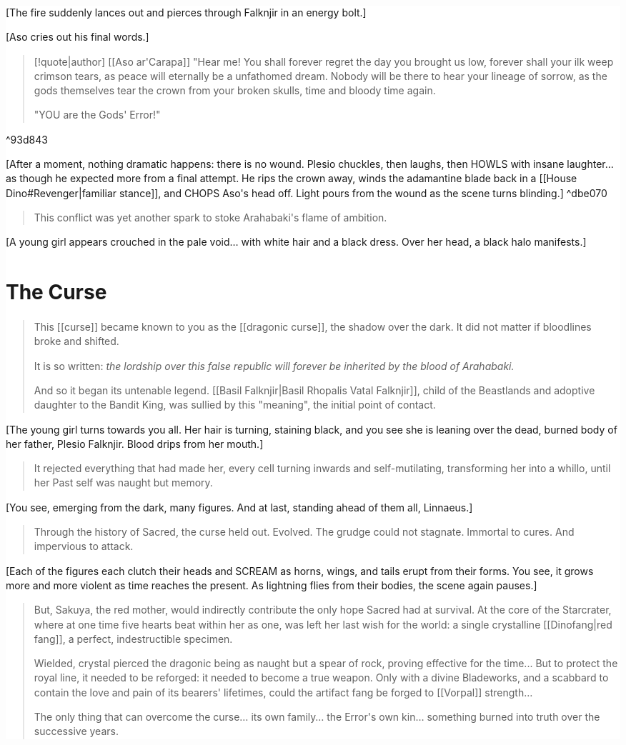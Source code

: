 [The fire suddenly lances out and pierces through Falknjir in an energy bolt.]

[Aso cries out his final words.]
>[!quote|author] [[Aso ar'Carapa]]
"Hear me! You shall forever regret the day you brought us low, forever shall your ilk weep crimson tears, as peace will eternally be a unfathomed dream. Nobody will be there to hear your lineage of sorrow, as the gods themselves tear the crown from your broken skulls, time and bloody time again. 
>
>"YOU are the Gods' Error!"

^93d843

[After a moment, nothing dramatic happens: there is no wound. Plesio chuckles, then laughs, then HOWLS with insane laughter... as though he expected more from a final attempt. He rips the crown away, winds the adamantine blade back in a [[House Dino#Revenger|familiar stance]], and CHOPS Aso's head off. Light pours from the wound as the scene turns blinding.] ^dbe070

>This conflict was yet another spark to stoke Arahabaki's flame of ambition.

[A young girl appears crouched in the pale void… with white hair and a black dress. Over her head, a black halo manifests.]
# The Curse

>This [[curse]] became known to you as the [[dragonic curse]], the shadow over the dark. It did not matter if bloodlines broke and shifted.
>
>It is so written: *the lordship over this false republic will forever be inherited by the blood of Arahabaki.*
>
>And so it began its untenable legend. [[Basil Falknjir|Basil Rhopalis Vatal Falknjir]], child of the Beastlands and adoptive daughter to the Bandit King, was sullied by this "meaning", the initial point of contact.

[The young girl turns towards you all. Her hair is turning, staining black, and you see she is leaning over the dead, burned body of her father, Plesio Falknjir. Blood drips from her mouth.]

>It rejected everything that had made her, every cell turning inwards and self-mutilating, transforming her into a whillo, until her Past self was naught but memory.

[You see, emerging from the dark, many figures. And at last, standing ahead of them all, Linnaeus.]

>Through the history of Sacred, the curse held out. Evolved. The grudge could not stagnate. Immortal to cures. And impervious to attack.

[Each of the figures each clutch their heads and SCREAM as horns, wings, and tails erupt from their forms. You see, it grows more and more violent as time reaches the present. As lightning flies from their bodies, the scene again pauses.]

>But, Sakuya, the red mother, would indirectly contribute the only hope Sacred had at survival. At the core of the Starcrater, where at one time five hearts beat within her as one, was left her last wish for the world: a single crystalline [[Dinofang|red fang]], a perfect, indestructible specimen.
>
>Wielded, crystal pierced the dragonic being as naught but a spear of rock, proving effective for the time... But to protect the royal line, it needed to be reforged: it needed to become a true weapon. Only with a divine Bladeworks, and a scabbard to contain the love and pain of its bearers' lifetimes, could the artifact fang be forged to [[Vorpal]] strength…
>
>The only thing that can overcome the curse… its own family… the Error's own kin… something burned into truth over the successive years.
